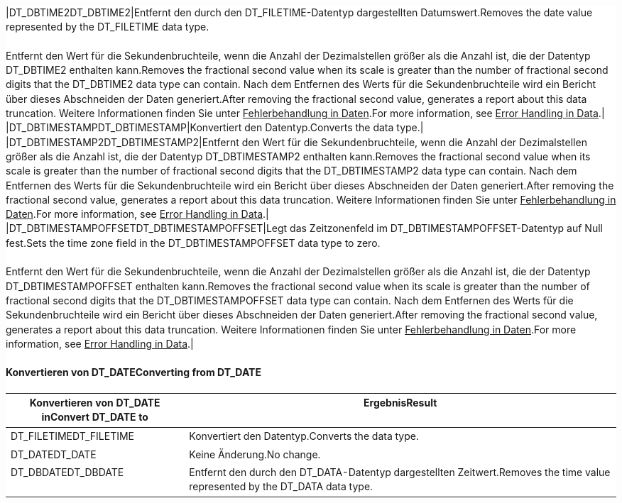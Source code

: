 |<span data-ttu-id="9e50f-258">DT_DBTIME2</span><span class="sxs-lookup"><span data-stu-id="9e50f-258">DT_DBTIME2</span></span>|<span data-ttu-id="9e50f-259">Entfernt den durch den DT_FILETIME-Datentyp dargestellten Datumswert.</span><span class="sxs-lookup"><span data-stu-id="9e50f-259">Removes the date value represented by the DT_FILETIME data type.</span></span><br /><br /> <span data-ttu-id="9e50f-260">Entfernt den Wert für die Sekundenbruchteile, wenn die Anzahl der Dezimalstellen größer als die Anzahl ist, die der Datentyp DT_DBTIME2 enthalten kann.</span><span class="sxs-lookup"><span data-stu-id="9e50f-260">Removes the fractional second value when its scale is greater than the number of fractional second digits that the DT_DBTIME2 data type can contain.</span></span> <span data-ttu-id="9e50f-261">Nach dem Entfernen des Werts für die Sekundenbruchteile wird ein Bericht über dieses Abschneiden der Daten generiert.</span><span class="sxs-lookup"><span data-stu-id="9e50f-261">After removing the fractional second value, generates a report about this data truncation.</span></span> <span data-ttu-id="9e50f-262">Weitere Informationen finden Sie unter [Fehlerbehandlung in Daten](error-handling-in-data.md).</span><span class="sxs-lookup"><span data-stu-id="9e50f-262">For more information, see [Error Handling in Data](error-handling-in-data.md).</span></span>|  
|<span data-ttu-id="9e50f-263">DT_DBTIMESTAMP</span><span class="sxs-lookup"><span data-stu-id="9e50f-263">DT_DBTIMESTAMP</span></span>|<span data-ttu-id="9e50f-264">Konvertiert den Datentyp.</span><span class="sxs-lookup"><span data-stu-id="9e50f-264">Converts the data type.</span></span>|  
|<span data-ttu-id="9e50f-265">DT_DBTIMESTAMP2</span><span class="sxs-lookup"><span data-stu-id="9e50f-265">DT_DBTIMESTAMP2</span></span>|<span data-ttu-id="9e50f-266">Entfernt den Wert für die Sekundenbruchteile, wenn die Anzahl der Dezimalstellen größer als die Anzahl ist, die der Datentyp DT_DBTIMESTAMP2 enthalten kann.</span><span class="sxs-lookup"><span data-stu-id="9e50f-266">Removes the fractional second value when its scale is greater than the number of fractional second digits that the DT_DBTIMESTAMP2 data type can contain.</span></span> <span data-ttu-id="9e50f-267">Nach dem Entfernen des Werts für die Sekundenbruchteile wird ein Bericht über dieses Abschneiden der Daten generiert.</span><span class="sxs-lookup"><span data-stu-id="9e50f-267">After removing the fractional second value, generates a report about this data truncation.</span></span> <span data-ttu-id="9e50f-268">Weitere Informationen finden Sie unter [Fehlerbehandlung in Daten](error-handling-in-data.md).</span><span class="sxs-lookup"><span data-stu-id="9e50f-268">For more information, see [Error Handling in Data](error-handling-in-data.md).</span></span>|  
|<span data-ttu-id="9e50f-269">DT_DBTIMESTAMPOFFSET</span><span class="sxs-lookup"><span data-stu-id="9e50f-269">DT_DBTIMESTAMPOFFSET</span></span>|<span data-ttu-id="9e50f-270">Legt das Zeitzonenfeld im DT_DBTIMESTAMPOFFSET-Datentyp auf Null fest.</span><span class="sxs-lookup"><span data-stu-id="9e50f-270">Sets the time zone field in the DT_DBTIMESTAMPOFFSET data type to zero.</span></span><br /><br /> <span data-ttu-id="9e50f-271">Entfernt den Wert für die Sekundenbruchteile, wenn die Anzahl der Dezimalstellen größer als die Anzahl ist, die der Datentyp DT_DBTIMESTAMPOFFSET enthalten kann.</span><span class="sxs-lookup"><span data-stu-id="9e50f-271">Removes the fractional second value when its scale is greater than the number of fractional second digits that the DT_DBTIMESTAMPOFFSET data type can contain.</span></span> <span data-ttu-id="9e50f-272">Nach dem Entfernen des Werts für die Sekundenbruchteile wird ein Bericht über dieses Abschneiden der Daten generiert.</span><span class="sxs-lookup"><span data-stu-id="9e50f-272">After removing the fractional second value, generates a report about this data truncation.</span></span> <span data-ttu-id="9e50f-273">Weitere Informationen finden Sie unter [Fehlerbehandlung in Daten](error-handling-in-data.md).</span><span class="sxs-lookup"><span data-stu-id="9e50f-273">For more information, see [Error Handling in Data](error-handling-in-data.md).</span></span>|  
  
#### <a name="converting-from-dt_date"></a><span data-ttu-id="9e50f-274">Konvertieren von DT_DATE</span><span class="sxs-lookup"><span data-stu-id="9e50f-274">Converting from DT_DATE</span></span>  
  
|<span data-ttu-id="9e50f-275">Konvertieren von DT_DATE in</span><span class="sxs-lookup"><span data-stu-id="9e50f-275">Convert DT_DATE to</span></span>|<span data-ttu-id="9e50f-276">Ergebnis</span><span class="sxs-lookup"><span data-stu-id="9e50f-276">Result</span></span>|  
|-------------------------|------------|  
|<span data-ttu-id="9e50f-277">DT_FILETIME</span><span class="sxs-lookup"><span data-stu-id="9e50f-277">DT_FILETIME</span></span>|<span data-ttu-id="9e50f-278">Konvertiert den Datentyp.</span><span class="sxs-lookup"><span data-stu-id="9e50f-278">Converts the data type.</span></span>|  
|<span data-ttu-id="9e50f-279">DT_DATE</span><span class="sxs-lookup"><span data-stu-id="9e50f-279">DT_DATE</span></span>|<span data-ttu-id="9e50f-280">Keine Änderung.</span><span class="sxs-lookup"><span data-stu-id="9e50f-280">No change.</span></span>|  
|<span data-ttu-id="9e50f-281">DT_DBDATE</span><span class="sxs-lookup"><span data-stu-id="9e50f-281">DT_DBDATE</span></span>|<span data-ttu-id="9e50f-282">Entfernt den durch den DT_DATA-Datentyp dargestellten Zeitwert.</span><span class="sxs-lookup"><span data-stu-id="9e50f-282">Removes the time value represented by the DT_DATA data type.</span></span>|  